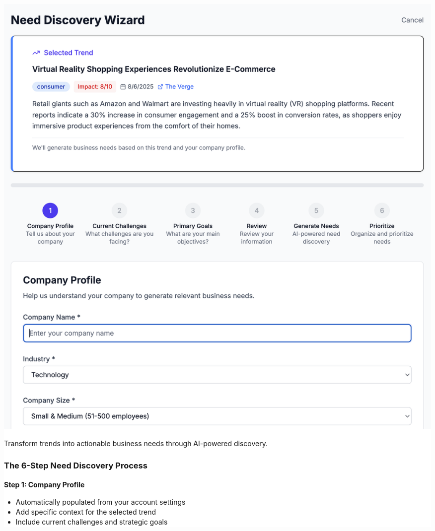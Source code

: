 ![Need Discovery Process](images/needs-discovery-company.png)

Transform trends into actionable business needs through AI-powered discovery.

### The 6-Step Need Discovery Process

**Step 1: Company Profile**
- Automatically populated from your account settings
- Add specific context for the selected trend
- Include current challenges and strategic goals
